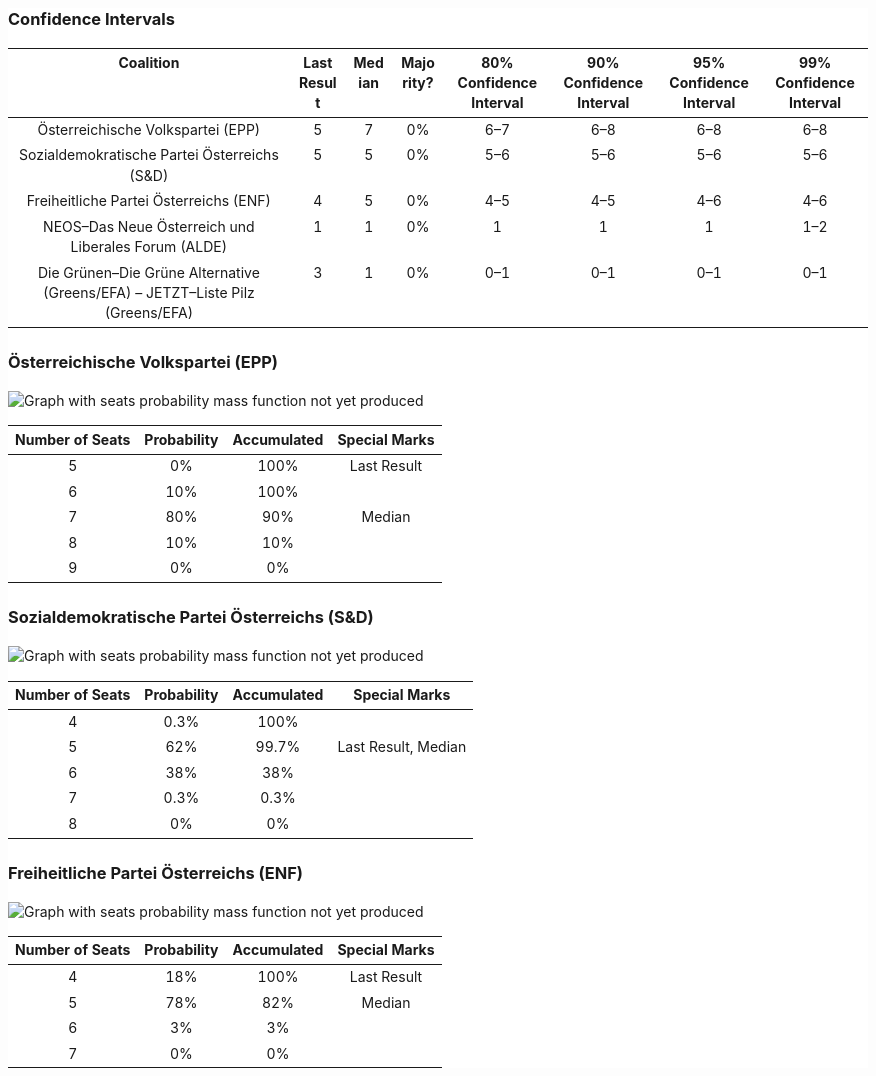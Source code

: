 ### Confidence Intervals

| Coalition | Last Result | Median | Majority? | 80% Confidence Interval | 90% Confidence Interval | 95% Confidence Interval | 99% Confidence Interval |
|:---------:|:-----------:|:------:|:---------:|:-----------------------:|:-----------------------:|:-----------------------:|:-----------------------:|
| Österreichische Volkspartei (EPP) | 5 | 7 | 0% | 6–7 | 6–8 | 6–8 | 6–8 |
| Sozialdemokratische Partei Österreichs (S&D) | 5 | 5 | 0% | 5–6 | 5–6 | 5–6 | 5–6 |
| Freiheitliche Partei Österreichs (ENF) | 4 | 5 | 0% | 4–5 | 4–5 | 4–6 | 4–6 |
| NEOS–Das Neue Österreich und Liberales Forum (ALDE) | 1 | 1 | 0% | 1 | 1 | 1 | 1–2 |
| Die Grünen–Die Grüne Alternative (Greens/EFA) – JETZT–Liste Pilz (Greens/EFA) | 3 | 1 | 0% | 0–1 | 0–1 | 0–1 | 0–1 |

### Österreichische Volkspartei (EPP)

![Graph with seats probability mass function not yet produced](2018-12-12-market-coalitions-seats-pmf-övp.png "Seats Probability Mass Function")

| Number of Seats | Probability | Accumulated | Special Marks |
|:---------------:|:-----------:|:-----------:|:-------------:|
| 5 | 0% | 100% | Last Result |
| 6 | 10% | 100% |  |
| 7 | 80% | 90% | Median |
| 8 | 10% | 10% |  |
| 9 | 0% | 0% |  |

### Sozialdemokratische Partei Österreichs (S&D)

![Graph with seats probability mass function not yet produced](2018-12-12-market-coalitions-seats-pmf-spö.png "Seats Probability Mass Function")

| Number of Seats | Probability | Accumulated | Special Marks |
|:---------------:|:-----------:|:-----------:|:-------------:|
| 4 | 0.3% | 100% |  |
| 5 | 62% | 99.7% | Last Result, Median |
| 6 | 38% | 38% |  |
| 7 | 0.3% | 0.3% |  |
| 8 | 0% | 0% |  |

### Freiheitliche Partei Österreichs (ENF)

![Graph with seats probability mass function not yet produced](2018-12-12-market-coalitions-seats-pmf-fpö.png "Seats Probability Mass Function")

| Number of Seats | Probability | Accumulated | Special Marks |
|:---------------:|:-----------:|:-----------:|:-------------:|
| 4 | 18% | 100% | Last Result |
| 5 | 78% | 82% | Median |
| 6 | 3% | 3% |  |
| 7 | 0% | 0% |  |
